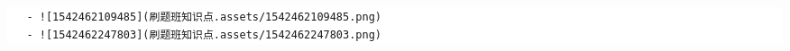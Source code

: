        - ![1542462109485](刷题班知识点.assets/1542462109485.png)
       - ![1542462247803](刷题班知识点.assets/1542462247803.png)